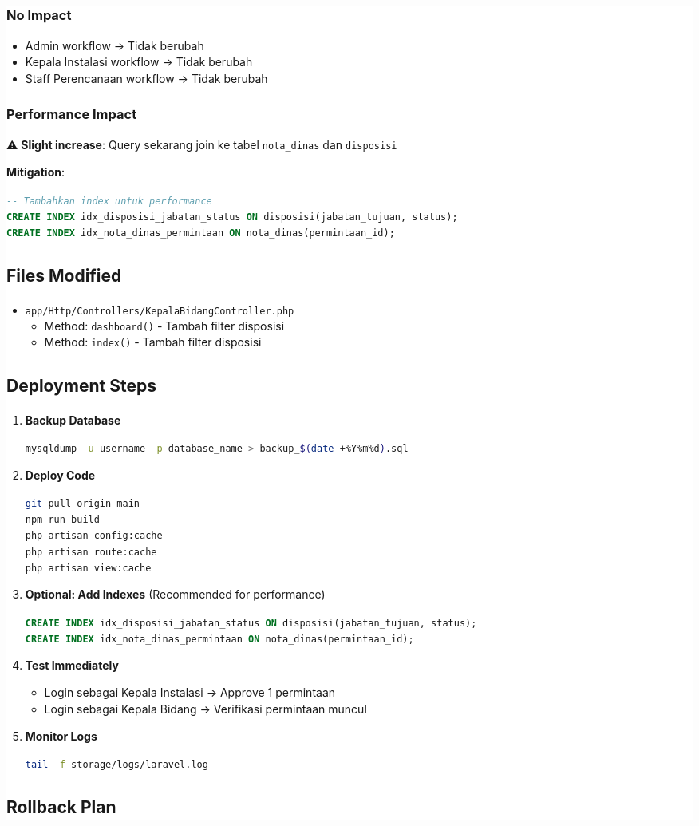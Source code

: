 ### No Impact
- Admin workflow → Tidak berubah
- Kepala Instalasi workflow → Tidak berubah
- Staff Perencanaan workflow → Tidak berubah

### Performance Impact
⚠️ **Slight increase**: Query sekarang join ke tabel `nota_dinas` dan `disposisi`

**Mitigation**:
```sql
-- Tambahkan index untuk performance
CREATE INDEX idx_disposisi_jabatan_status ON disposisi(jabatan_tujuan, status);
CREATE INDEX idx_nota_dinas_permintaan ON nota_dinas(permintaan_id);
```

## Files Modified

- `app/Http/Controllers/KepalaBidangController.php`
  - Method: `dashboard()` - Tambah filter disposisi
  - Method: `index()` - Tambah filter disposisi

## Deployment Steps

1. **Backup Database**
   ```bash
   mysqldump -u username -p database_name > backup_$(date +%Y%m%d).sql
   ```

2. **Deploy Code**
   ```bash
   git pull origin main
   npm run build
   php artisan config:cache
   php artisan route:cache
   php artisan view:cache
   ```

3. **Optional: Add Indexes** (Recommended for performance)
   ```sql
   CREATE INDEX idx_disposisi_jabatan_status ON disposisi(jabatan_tujuan, status);
   CREATE INDEX idx_nota_dinas_permintaan ON nota_dinas(permintaan_id);
   ```

4. **Test Immediately**
   - Login sebagai Kepala Instalasi → Approve 1 permintaan
   - Login sebagai Kepala Bidang → Verifikasi permintaan muncul

5. **Monitor Logs**
   ```bash
   tail -f storage/logs/laravel.log
   ```

## Rollback Plan

